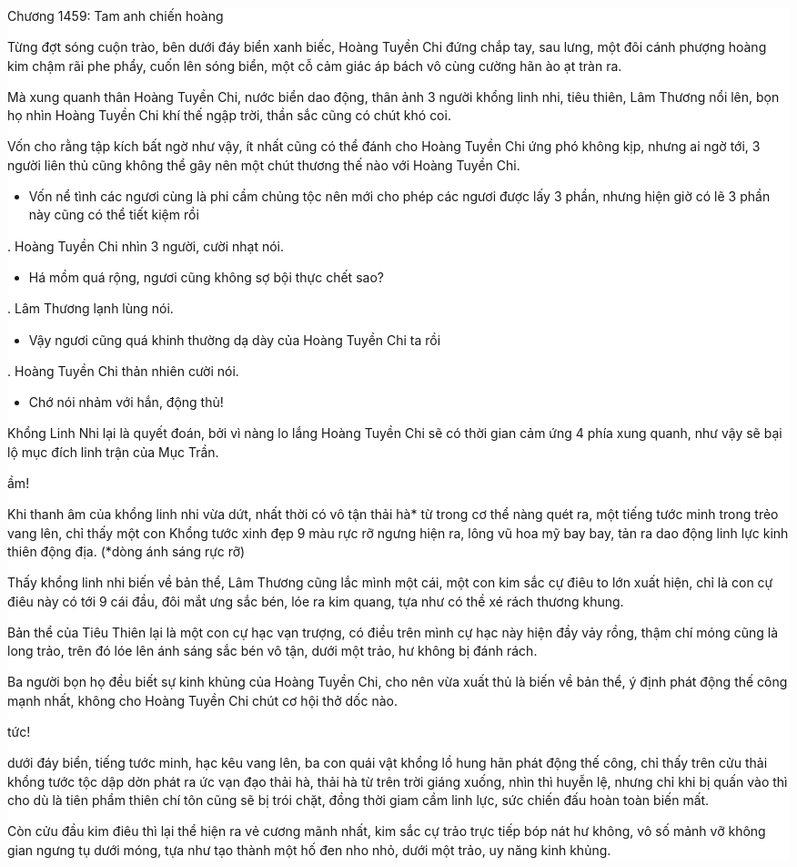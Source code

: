 




Chương 1459: Tam anh chiến hoàng


Từng đợt sóng cuộn trào, bên dưới đáy biển xanh biếc, Hoàng Tuyền Chi đứng chắp tay, sau lưng, một đôi cánh phượng hoàng kim chậm rãi phe phẩy, cuốn lên sóng biển, một cỗ cảm giác áp bách vô cùng cường hãn ào ạt tràn ra.

Mà xung quanh thân Hoàng Tuyền Chi, nước biển dao động, thân ảnh 3 người khổng linh nhi, tiêu thiên, Lâm Thương nổi lên, bọn họ nhìn Hoàng Tuyền Chi khí thế ngập trời, thần sắc cũng có chút khó coi.

Vốn cho rằng tập kích bất ngờ như vậy, ít nhất cũng có thể đánh cho Hoàng Tuyền Chi ứng phó không kịp, nhưng ai ngờ tới, 3 người liên thủ cũng không thể gây nên một chút thương thế nào với Hoàng Tuyền Chi.

- Vốn nể tình các ngươi cùng là phi cầm chủng tộc nên mới cho phép các ngươi được lấy 3 phần, nhưng hiện giờ có lẽ 3 phần này cũng có thể tiết kiệm rồi

. Hoàng Tuyền Chi nhìn 3 người, cười nhạt nói.

- Há mồm quá rộng, ngươi cũng không sợ bội thực chết sao?

. Lâm Thương lạnh lùng nói.

- Vậy ngươi cũng quá khinh thường dạ dày của Hoàng Tuyền Chi ta rồi

. Hoàng Tuyền Chi thản nhiên cười nói.

- Chớ nói nhảm với hắn, động thủ!

Khổng Linh Nhi lại là quyết đoán, bởi vì nàng lo lắng Hoàng Tuyền Chi sẽ có thời gian cảm ứng 4 phía xung quanh, như vậy sẽ bại lộ mục đích linh trận của Mục Trần.

ầm!

Khi thanh âm của khổng linh nhi vừa dứt, nhất thời có vô tận thải hà* từ trong cơ thể nàng quét ra, một tiếng tước minh trong trẻo vang lên, chỉ thấy một con Khổng tước xinh đẹp 9 màu rực rỡ ngưng hiện ra, lông vũ hoa mỹ bay bay, tản ra dao động linh lực kinh thiên động địa. (*dòng ánh sáng rực rỡ)

Thấy khổng linh nhi biến về bản thể, Lâm Thương cũng lắc mình một cái, một con kim sắc cự điêu to lớn xuất hiện, chỉ là con cự điêu này có tới 9 cái đầu, đôi mắt ưng sắc bén, lóe ra kim quang, tựa như có thề xé rách thương khung.

Bản thể của Tiêu Thiên lại là một con cự hạc vạn trượng, có điều trên mình cự hạc này hiện đầy vảy rồng, thậm chí móng cũng là long trảo, trên đó lóe lên ánh sáng sắc bén vô tận, dưới một trảo, hư không bị đánh rách.

Ba người bọn họ đều biết sự kinh khủng của Hoàng Tuyền Chi, cho nên vừa xuất thủ là biến về bản thể, ý định phát động thế công mạnh nhất, không cho Hoàng Tuyền Chi chút cơ hội thở dốc nào.

tức!

dưới đáy biển, tiếng tước minh, hạc kêu vang lên, ba con quái vật khổng lồ hung hãn phát động thế công, chỉ thấy trên cửu thải khổng tước tộc dập dờn phát ra ức vạn đạo thải hà, thải hà từ trên trời giáng xuống, nhìn thì huyễn lệ, nhưng chỉ khi bị quấn vào thì cho dù là tiên phẩm thiên chí tôn cũng sẽ bị trói chặt, đồng thời giam cầm linh lực, sức chiến đấu hoàn toàn biến mất.

Còn cửu đầu kim điêu thì lại thể hiện ra vẻ cương mãnh nhất, kim sắc cự trảo trực tiếp bóp nát hư không, vô số mảnh vỡ không gian ngưng tụ dưới móng, tựa như tạo thành một hố đen nho nhỏ, dưới một trảo, uy năng kinh khủng.
